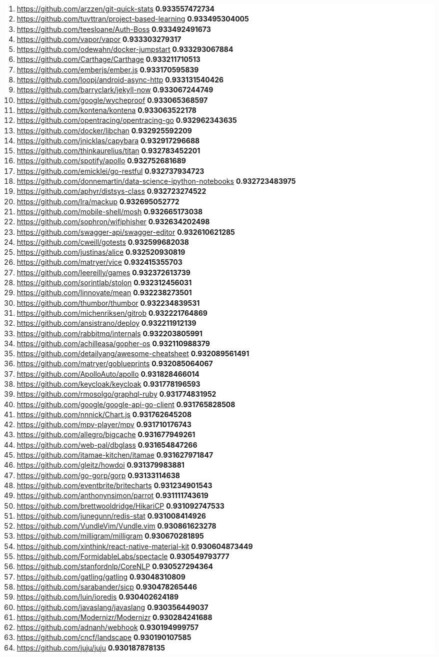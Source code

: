  1. https://github.com/arzzen/git-quick-stats **0.933557472734**
 1. https://github.com/tuvttran/project-based-learning **0.933495304005**
 1. https://github.com/teesloane/Auth-Boss **0.933492491673**
 1. https://github.com/vapor/vapor **0.933303279317**
 1. https://github.com/odewahn/docker-jumpstart **0.933293067884**
 1. https://github.com/Carthage/Carthage **0.933211710513**
 1. https://github.com/emberjs/ember.js **0.933170595839**
 1. https://github.com/loopj/android-async-http **0.933131540426**
 1. https://github.com/barryclark/jekyll-now **0.933067244749**
 1. https://github.com/google/wycheproof **0.933065368597**
 1. https://github.com/kontena/kontena **0.933063522178**
 1. https://github.com/opentracing/opentracing-go **0.932962343635**
 1. https://github.com/docker/libchan **0.932925592209**
 1. https://github.com/jnicklas/capybara **0.932917296688**
 1. https://github.com/thinkaurelius/titan **0.932783452201**
 1. https://github.com/spotify/apollo **0.932752681689**
 1. https://github.com/emicklei/go-restful **0.932737934723**
 1. https://github.com/donnemartin/data-science-ipython-notebooks **0.932723483975**
 1. https://github.com/aphyr/distsys-class **0.932723274522**
 1. https://github.com/lra/mackup **0.932695052772**
 1. https://github.com/mobile-shell/mosh **0.932665173038**
 1. https://github.com/sophron/wifiphisher **0.932634202498**
 1. https://github.com/swagger-api/swagger-editor **0.932610621285**
 1. https://github.com/cweill/gotests **0.932599682038**
 1. https://github.com/justinas/alice **0.932520930819**
 1. https://github.com/matryer/vice **0.932415355703**
 1. https://github.com/leereilly/games **0.932372613739**
 1. https://github.com/sorintlab/stolon **0.932312456031**
 1. https://github.com/linnovate/mean **0.932238273501**
 1. https://github.com/thumbor/thumbor **0.932234839531**
 1. https://github.com/michenriksen/gitrob **0.932221764869**
 1. https://github.com/ansistrano/deploy **0.932211912139**
 1. https://github.com/rabbitmq/internals **0.932203805991**
 1. https://github.com/achilleasa/gopher-os **0.932110988379**
 1. https://github.com/detailyang/awesome-cheatsheet **0.932089561491**
 1. https://github.com/matryer/goblueprints **0.932085064067**
 1. https://github.com/ApolloAuto/apollo **0.931828466014**
 1. https://github.com/keycloak/keycloak **0.931778196593**
 1. https://github.com/rmosolgo/graphql-ruby **0.931774831952**
 1. https://github.com/google/google-api-go-client **0.931765828508**
 1. https://github.com/nnnick/Chart.js **0.931762645208**
 1. https://github.com/mpv-player/mpv **0.931710176743**
 1. https://github.com/allegro/bigcache **0.931677949261**
 1. https://github.com/web-pal/dbglass **0.931654847266**
 1. https://github.com/itamae-kitchen/itamae **0.931627971847**
 1. https://github.com/gleitz/howdoi **0.931379983881**
 1. https://github.com/go-gorp/gorp **0.93133114638**
 1. https://github.com/eventbrite/britecharts **0.931234901543**
 1. https://github.com/anthonynsimon/parrot **0.931111743619**
 1. https://github.com/brettwooldridge/HikariCP **0.931092747533**
 1. https://github.com/junegunn/redis-stat **0.931008414926**
 1. https://github.com/VundleVim/Vundle.vim **0.930861623278**
 1. https://github.com/milligram/milligram **0.930670281895**
 1. https://github.com/xinthink/react-native-material-kit **0.930604873449**
 1. https://github.com/FormidableLabs/spectacle **0.930549793777**
 1. https://github.com/stanfordnlp/CoreNLP **0.930527294364**
 1. https://github.com/gatling/gatling **0.93048310809**
 1. https://github.com/sarabander/sicp **0.930478265446**
 1. https://github.com/luin/ioredis **0.930402624189**
 1. https://github.com/javaslang/javaslang **0.930356449037**
 1. https://github.com/Modernizr/Modernizr **0.930284241688**
 1. https://github.com/adnanh/webhook **0.930194999757**
 1. https://github.com/cncf/landscape **0.930190107585**
 1. https://github.com/juju/juju **0.930187878135**